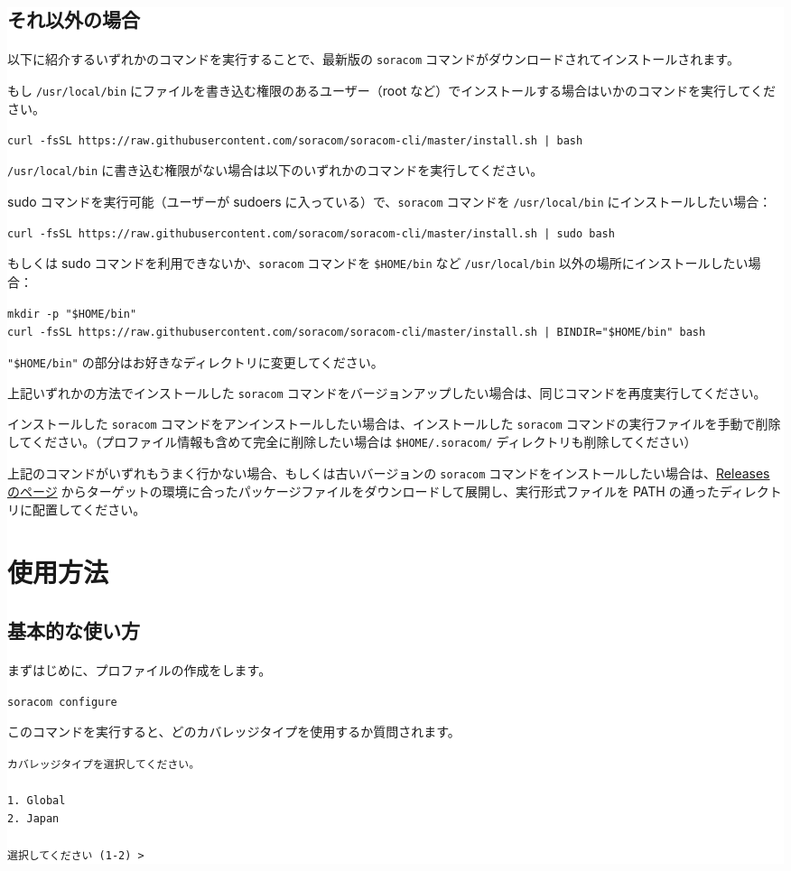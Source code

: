 ## それ以外の場合

以下に紹介するいずれかのコマンドを実行することで、最新版の `soracom` コマンドがダウンロードされてインストールされます。


もし `/usr/local/bin` にファイルを書き込む権限のあるユーザー（root など）でインストールする場合はいかのコマンドを実行してください。

```shell
curl -fsSL https://raw.githubusercontent.com/soracom/soracom-cli/master/install.sh | bash
```

`/usr/local/bin` に書き込む権限がない場合は以下のいずれかのコマンドを実行してください。

sudo コマンドを実行可能（ユーザーが sudoers に入っている）で、`soracom` コマンドを `/usr/local/bin` にインストールしたい場合：

```shell
curl -fsSL https://raw.githubusercontent.com/soracom/soracom-cli/master/install.sh | sudo bash
```

もしくは sudo コマンドを利用できないか、`soracom` コマンドを `$HOME/bin` など `/usr/local/bin` 以外の場所にインストールしたい場合：

```shell
mkdir -p "$HOME/bin"
curl -fsSL https://raw.githubusercontent.com/soracom/soracom-cli/master/install.sh | BINDIR="$HOME/bin" bash
```

`"$HOME/bin"` の部分はお好きなディレクトリに変更してください。

上記いずれかの方法でインストールした `soracom` コマンドをバージョンアップしたい場合は、同じコマンドを再度実行してください。

インストールした `soracom` コマンドをアンインストールしたい場合は、インストールした `soracom` コマンドの実行ファイルを手動で削除してください。（プロファイル情報も含めて完全に削除したい場合は `$HOME/.soracom/` ディレクトリも削除してください）

上記のコマンドがいずれもうまく行かない場合、もしくは古いバージョンの `soracom` コマンドをインストールしたい場合は、[Releases のページ](https://github.com/soracom/soracom-cli/releases) からターゲットの環境に合ったパッケージファイルをダウンロードして展開し、実行形式ファイルを PATH の通ったディレクトリに配置してください。


# 使用方法

## 基本的な使い方

まずはじめに、プロファイルの作成をします。

```
soracom configure
```

このコマンドを実行すると、どのカバレッジタイプを使用するか質問されます。

```
カバレッジタイプを選択してください。

1. Global
2. Japan

選択してください (1-2) >
```
